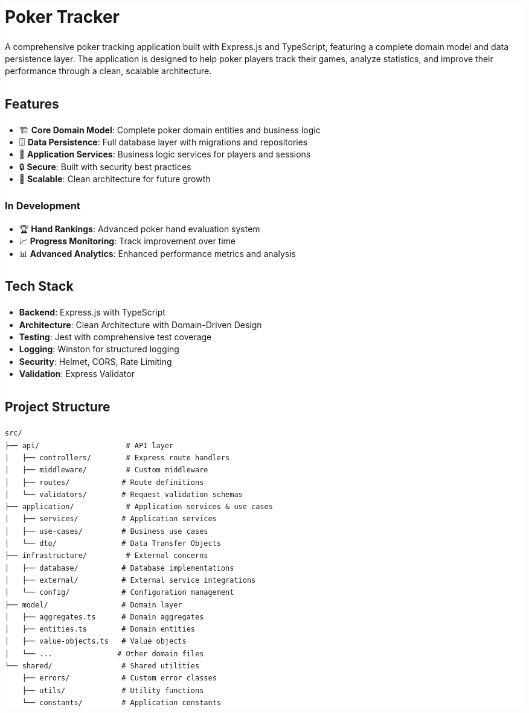 # Poker Tracker

A comprehensive poker tracking application built with Express.js and TypeScript, featuring a complete domain model and data persistence layer. The application is designed to help poker players track their games, analyze statistics, and improve their performance through a clean, scalable architecture.

## Features

- 🏗️ **Core Domain Model**: Complete poker domain entities and business logic
- 🗄️ **Data Persistence**: Full database layer with migrations and repositories
- 🔧 **Application Services**: Business logic services for players and sessions
- 🔒 **Secure**: Built with security best practices
- 🚀 **Scalable**: Clean architecture for future growth

### In Development

- 🏆 **Hand Rankings**: Advanced poker hand evaluation system
- 📈 **Progress Monitoring**: Track improvement over time
- 📊 **Advanced Analytics**: Enhanced performance metrics and analysis

## Tech Stack

- **Backend**: Express.js with TypeScript
- **Architecture**: Clean Architecture with Domain-Driven Design
- **Testing**: Jest with comprehensive test coverage
- **Logging**: Winston for structured logging
- **Security**: Helmet, CORS, Rate Limiting
- **Validation**: Express Validator

## Project Structure

```
src/
├── api/                    # API layer
│   ├── controllers/        # Express route handlers
│   ├── middleware/         # Custom middleware
│   ├── routes/            # Route definitions
│   └── validators/        # Request validation schemas
├── application/            # Application services & use cases
│   ├── services/          # Application services
│   ├── use-cases/         # Business use cases
│   └── dto/               # Data Transfer Objects
├── infrastructure/         # External concerns
│   ├── database/          # Database implementations
│   ├── external/          # External service integrations
│   └── config/            # Configuration management
├── model/                 # Domain layer
│   ├── aggregates.ts      # Domain aggregates
│   ├── entities.ts        # Domain entities
│   ├── value-objects.ts   # Value objects
│   └── ...               # Other domain files
└── shared/                # Shared utilities
    ├── errors/            # Custom error classes
    ├── utils/             # Utility functions
    └── constants/         # Application constants
```
